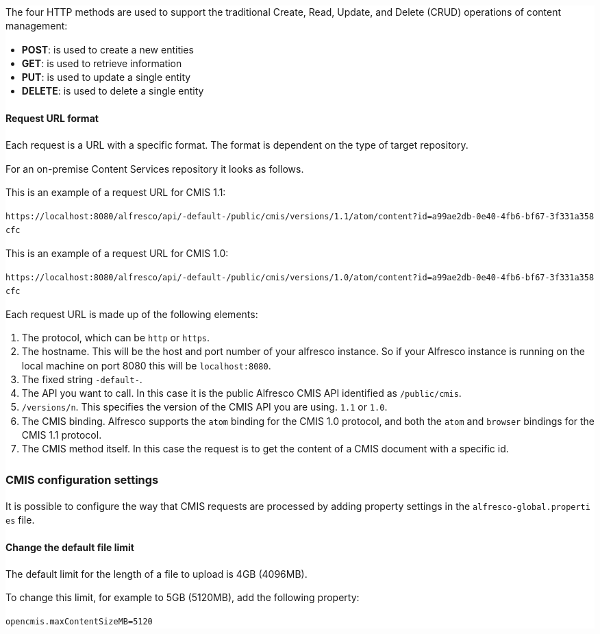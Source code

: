 The four HTTP methods are used to support the traditional Create, Read, Update, and Delete (CRUD) operations of 
content management:

* **POST**: is used to create a new entities
* **GET**: is used to retrieve information
* **PUT**: is used to update a single entity
* **DELETE**: is used to delete a single entity

#### Request URL format
Each request is a URL with a specific format. The format is dependent on the type of target repository.

For an on-premise Content Services repository it looks as follows.

This is an example of a request URL for CMIS 1.1:

```text
https://localhost:8080/alfresco/api/-default-/public/cmis/versions/1.1/atom/content?id=a99ae2db-0e40-4fb6-bf67-3f331a358cfc
```

This is an example of a request URL for CMIS 1.0:

```text
https://localhost:8080/alfresco/api/-default-/public/cmis/versions/1.0/atom/content?id=a99ae2db-0e40-4fb6-bf67-3f331a358cfc
```

Each request URL is made up of the following elements:

1. The protocol, which can be `http` or `https`.
2. The hostname. This will be the host and port number of your alfresco instance. So if your Alfresco instance is running on the local machine on port 8080 this will be `localhost:8080`.
3. The fixed string `-default-`.
4. The API you want to call. In this case it is the public Alfresco CMIS API identified as `/public/cmis`.
5. `/versions/n`. This specifies the version of the CMIS API you are using. `1.1` or `1.0`.
6. The CMIS binding. Alfresco supports the `atom` binding for the CMIS 1.0 protocol, and both the `atom` and `browser` bindings for the CMIS 1.1 protocol.
7. The CMIS method itself. In this case the request is to get the content of a CMIS document with a specific id.

### CMIS configuration settings
It is possible to configure the way that CMIS requests are processed by adding property settings in the 
`alfresco-global.properties` file.

#### Change the default file limit
The default limit for the length of a file to upload is 4GB (4096MB).

To change this limit, for example to 5GB (5120MB), add the following property:

```text
opencmis.maxContentSizeMB=5120
```
